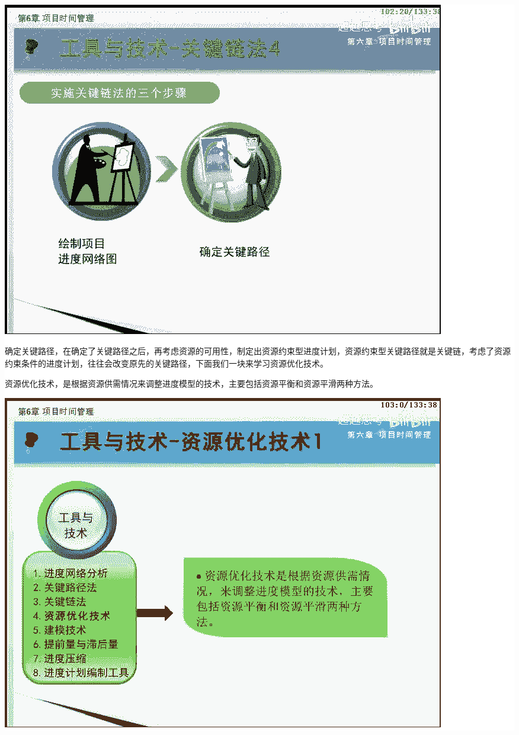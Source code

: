 ![](img/a813a1f348dbf6f451c2de86fcead56a_193.png)

确定关键路径，在确定了关键路径之后，再考虑资源的可用性，制定出资源约束型进度计划，资源约束型关键路径就是关键链，考虑了资源约束条件的进度计划，往往会改变原先的关键路径，下面我们一块来学习资源优化技术。

资源优化技术，是根据资源供需情况来调整进度模型的技术，主要包括资源平衡和资源平滑两种方法。

![](img/a813a1f348dbf6f451c2de86fcead56a_195.png)

